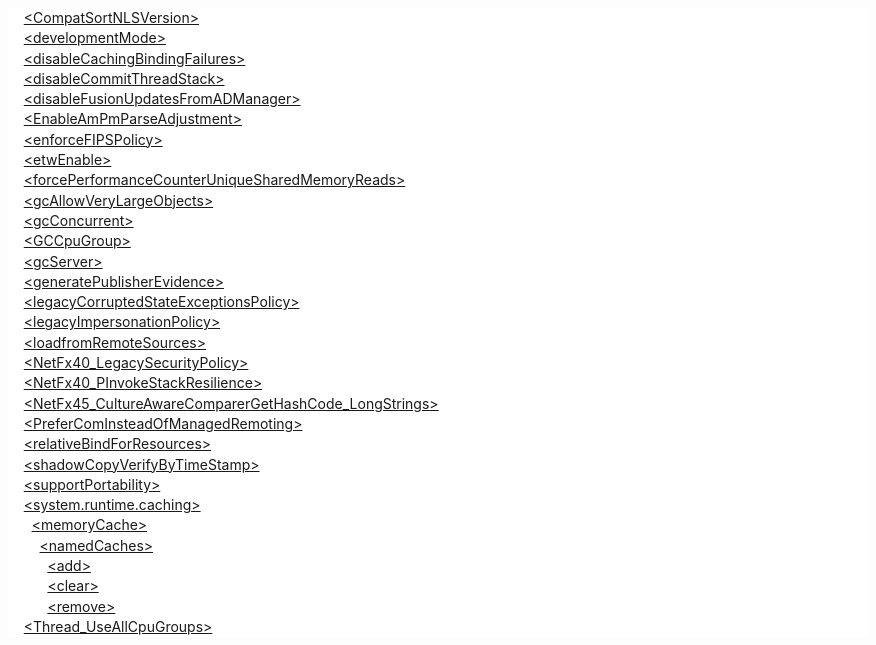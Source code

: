 &nbsp;&nbsp;&nbsp;&nbsp;[\<CompatSortNLSVersion>](../../../../../docs/framework/configure-apps/file-schema/runtime/compatsortnlsversion-element.md)  
&nbsp;&nbsp;&nbsp;&nbsp;[\<developmentMode>](../../../../../docs/framework/configure-apps/file-schema/runtime/developmentmode-element.md)  
&nbsp;&nbsp;&nbsp;&nbsp;[\<disableCachingBindingFailures>](../../../../../docs/framework/configure-apps/file-schema/runtime/disablecachingbindingfailures-element.md)  
&nbsp;&nbsp;&nbsp;&nbsp;[\<disableCommitThreadStack>](../../../../../docs/framework/configure-apps/file-schema/runtime/disablecommitthreadstack-element.md)  
&nbsp;&nbsp;&nbsp;&nbsp;[\<disableFusionUpdatesFromADManager>](../../../../../docs/framework/configure-apps/file-schema/runtime/disablefusionupdatesfromadmanager-element.md)  
&nbsp;&nbsp;&nbsp;&nbsp;[\<EnableAmPmParseAdjustment>](../../../../../docs/framework/configure-apps/file-schema/runtime/enableampmparseadjustment-element.md)  
&nbsp;&nbsp;&nbsp;&nbsp;[\<enforceFIPSPolicy>](../../../../../docs/framework/configure-apps/file-schema/runtime/enforcefipspolicy-element.md)  
&nbsp;&nbsp;&nbsp;&nbsp;[\<etwEnable>](../../../../../docs/framework/configure-apps/file-schema/runtime/etwenable-element.md)  
&nbsp;&nbsp;&nbsp;&nbsp;[\<forcePerformanceCounterUniqueSharedMemoryReads>](../../../../../docs/framework/configure-apps/file-schema/runtime/forceperformancecounteruniquesharedmemoryreads-element.md)  
&nbsp;&nbsp;&nbsp;&nbsp;[\<gcAllowVeryLargeObjects>](../../../../../docs/framework/configure-apps/file-schema/runtime/gcconcurrent-element.md)  
&nbsp;&nbsp;&nbsp;&nbsp;[\<gcConcurrent>](../../../../../docs/framework/configure-apps/file-schema/runtime/gcconcurrent-element.md)  
&nbsp;&nbsp;&nbsp;&nbsp;[\<GCCpuGroup>](../../../../../docs/framework/configure-apps/file-schema/runtime/gccpugroup-element.md)  
&nbsp;&nbsp;&nbsp;&nbsp;[\<gcServer>](../../../../../docs/framework/configure-apps/file-schema/runtime/gcserver-element.md)  
&nbsp;&nbsp;&nbsp;&nbsp;[\<generatePublisherEvidence>](../../../../../docs/framework/configure-apps/file-schema/runtime/generatepublisherevidence-element.md)  
&nbsp;&nbsp;&nbsp;&nbsp;[\<legacyCorruptedStateExceptionsPolicy>](../../../../../docs/framework/configure-apps/file-schema/runtime/legacycorruptedstateexceptionspolicy-element.md)  
&nbsp;&nbsp;&nbsp;&nbsp;[\<legacyImpersonationPolicy>](../../../../../docs/framework/configure-apps/file-schema/runtime/legacyimpersonationpolicy-element.md)  
&nbsp;&nbsp;&nbsp;&nbsp;[\<loadfromRemoteSources>](../../../../../docs/framework/configure-apps/file-schema/runtime/loadfromremotesources-element.md)  
&nbsp;&nbsp;&nbsp;&nbsp;[<NetFx40_LegacySecurityPolicy>](../../../../../docs/framework/configure-apps/file-schema/runtime/netfx40-legacysecuritypolicy-element.md)  
&nbsp;&nbsp;&nbsp;&nbsp;[<NetFx40_PInvokeStackResilience>](../../../../../docs/framework/configure-apps/file-schema/runtime/netfx40-pinvokestackresilience-element.md)  
&nbsp;&nbsp;&nbsp;&nbsp;[<NetFx45_CultureAwareComparerGetHashCode_LongStrings>](../../../../../docs/framework/configure-apps/file-schema/runtime/netfx45-cultureawarecomparergethashcode-longstrings-element.md)  
&nbsp;&nbsp;&nbsp;&nbsp;[\<PreferComInsteadOfManagedRemoting>](../../../../../docs/framework/configure-apps/file-schema/runtime/prefercominsteadofmanagedremoting-element.md)  
&nbsp;&nbsp;&nbsp;&nbsp;[\<relativeBindForResources>](../../../../../docs/framework/configure-apps/file-schema/runtime/relativebindforresources-element.md)  
&nbsp;&nbsp;&nbsp;&nbsp;[\<shadowCopyVerifyByTimeStamp>](../../../../../docs/framework/configure-apps/file-schema/runtime/shadowcopyverifybytimestamp-element.md)  
&nbsp;&nbsp;&nbsp;&nbsp;[\<supportPortability>](../../../../../docs/framework/configure-apps/file-schema/runtime/supportportability-element.md)  
&nbsp;&nbsp;&nbsp;&nbsp;[\<system.runtime.caching>](../../../../../docs/framework/configure-apps/file-schema/runtime/system-runtime-caching-element-cache-settings.md)  
&nbsp;&nbsp;&nbsp;&nbsp;&nbsp;&nbsp;[\<memoryCache>](../../../../../docs/framework/configure-apps/file-schema/runtime/memorycache-element-cache-settings.md)  
&nbsp;&nbsp;&nbsp;&nbsp;&nbsp;&nbsp;&nbsp;&nbsp;[\<namedCaches>](../../../../../docs/framework/configure-apps/file-schema/runtime/namedcaches-element-cache-settings.md)  
&nbsp;&nbsp;&nbsp;&nbsp;&nbsp;&nbsp;&nbsp;&nbsp;&nbsp;&nbsp;[\<add>](../../../../../docs/framework/configure-apps/file-schema/runtime/add-element-for-namedcaches.md)  
&nbsp;&nbsp;&nbsp;&nbsp;&nbsp;&nbsp;&nbsp;&nbsp;&nbsp;&nbsp;[\<clear>](../../../../../docs/framework/configure-apps/file-schema/runtime/clear-element-for-namedcaches.md)  
&nbsp;&nbsp;&nbsp;&nbsp;&nbsp;&nbsp;&nbsp;&nbsp;&nbsp;&nbsp;[\<remove>](../../../../../docs/framework/configure-apps/file-schema/runtime/remove-element-for-namedcaches.md)  
&nbsp;&nbsp;&nbsp;&nbsp;[<Thread_UseAllCpuGroups>](../../../../../docs/framework/configure-apps/file-schema/runtime/thread-useallcpugroups-element.md)  